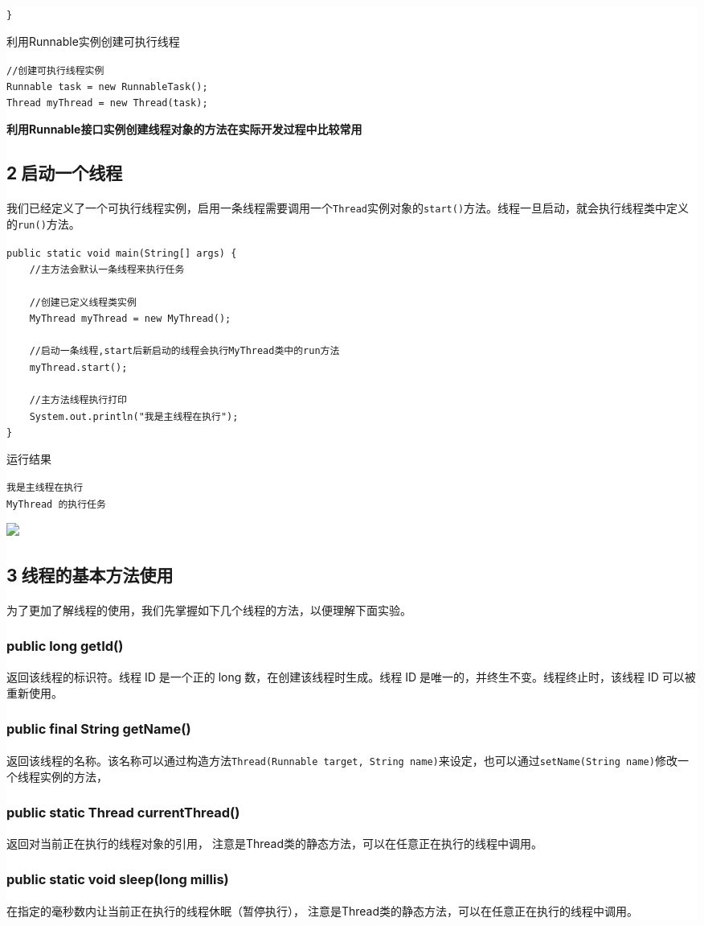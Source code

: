 	}
	
利用Runnable实例创建可执行线程

	//创建可执行线程实例
	Runnable task = new RunnableTask();
	Thread myThread = new Thread(task);
	
**利用Runnable接口实例创建线程对象的方法在实际开发过程中比较常用**


## 2 启动一个线程

我们已经定义了一个可执行线程实例，启用一条线程需要调用一个`Thread`实例对象的`start()`方法。线程一旦启动，就会执行线程类中定义的`run()`方法。

	public static void main(String[] args) {
		//主方法会默认一条线程来执行任务

		//创建已定义线程类实例
		MyThread myThread = new MyThread();

		//启动一条线程,start后新启动的线程会执行MyThread类中的run方法
		myThread.start();
		
		//主方法线程执行打印
		System.out.println("我是主线程在执行");
	}	

运行结果

	我是主线程在执行
	MyThread 的执行任务

![](http://lemon.lanqiao.org:8082/teaching/img/Java8/thread/threadDemo.png)

## 3 线程的基本方法使用

为了更加了解线程的使用，我们先掌握如下几个线程的方法，以便理解下面实验。

### public long getId()

返回该线程的标识符。线程 ID 是一个正的 long 数，在创建该线程时生成。线程 ID 是唯一的，并终生不变。线程终止时，该线程 ID 可以被重新使用。 

### public final String getName()

返回该线程的名称。该名称可以通过构造方法`Thread(Runnable target, String name)`来设定，也可以通过`setName(String name)`修改一个线程实例的方法，

### public static Thread currentThread()

返回对当前正在执行的线程对象的引用， 注意是Thread类的静态方法，可以在任意正在执行的线程中调用。

### public static void sleep(long millis)

在指定的毫秒数内让当前正在执行的线程休眠（暂停执行）， 注意是Thread类的静态方法，可以在任意正在执行的线程中调用。

